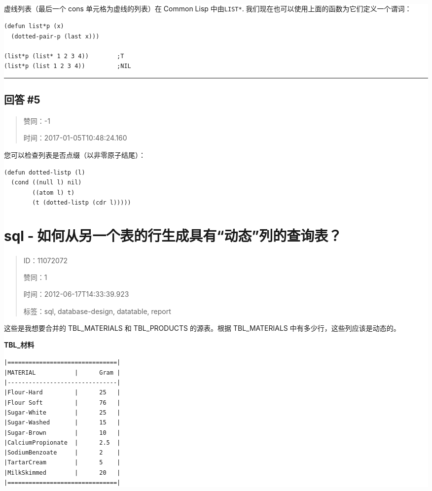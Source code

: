虚线列表（最后一个 cons 单元格为虚线的列表）在 Common Lisp 中由`LIST*`. 我们现在也可以使用上面的函数为它们定义一个谓词：

```
(defun list*p (x)
  (dotted-pair-p (last x))) 

(list*p (list* 1 2 3 4))        ;T
(list*p (list 1 2 3 4))         ;NIL 
```

* * *

## 回答 #5

> 赞同：-1
> 
> 时间：2017-01-05T10:48:24.160

您可以检查列表是否点缀（以非零原子结尾）：

```
(defun dotted-listp (l)
  (cond ((null l) nil)
        ((atom l) t)
        (t (dotted-listp (cdr l))))) 
```

# sql - 如何从另一个表的行生成具有“动态”列的查询表？

> ID：11072072
> 
> 赞同：1
> 
> 时间：2012-06-17T14:33:39.923
> 
> 标签：sql, database-design, datatable, report

这些是我想要合并的 TBL_MATERIALS 和 TBL_PRODUCTS 的源表。根据 TBL_MATERIALS 中有多少行，这些列应该是动态的。

**TBL_材料**

```
|===============================|                               
|MATERIAL           |      Gram |                           
|-------------------------------|                              
|Flour-Hard         |      25   |               
|Flour Soft         |      76   |                 
|Sugar-White        |      25   |                      
|Sugar-Washed       |      15   |                   
|Sugar-Brown        |      10   |                      
|CalciumPropionate  |      2.5  |                                  
|SodiumBenzoate     |      2    |                              
|TartarCream        |      5    |                     
|MilkSkimmed        |      20   |                
|===============================| 
```
